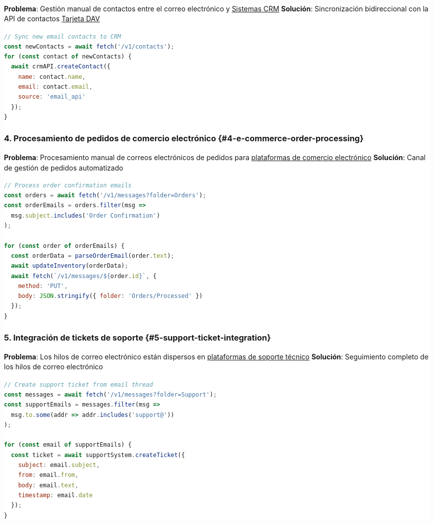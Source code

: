 **Problema**: Gestión manual de contactos entre el correo electrónico y [Sistemas CRM](https://en.wikipedia.org/wiki/Customer_relationship_management)
**Solución**: Sincronización bidireccional con la API de contactos [Tarjeta DAV](https://tools.ietf.org/html/rfc6352)

```javascript
// Sync new email contacts to CRM
const newContacts = await fetch('/v1/contacts');
for (const contact of newContacts) {
  await crmAPI.createContact({
    name: contact.name,
    email: contact.email,
    source: 'email_api'
  });
}
```

### 4. Procesamiento de pedidos de comercio electrónico {#4-e-commerce-order-processing}

**Problema**: Procesamiento manual de correos electrónicos de pedidos para [plataformas de comercio electrónico](https://en.wikipedia.org/wiki/E-commerce)
**Solución**: Canal de gestión de pedidos automatizado

```javascript
// Process order confirmation emails
const orders = await fetch('/v1/messages?folder=Orders');
const orderEmails = orders.filter(msg =>
  msg.subject.includes('Order Confirmation')
);

for (const order of orderEmails) {
  const orderData = parseOrderEmail(order.text);
  await updateInventory(orderData);
  await fetch(`/v1/messages/${order.id}`, {
    method: 'PUT',
    body: JSON.stringify({ folder: 'Orders/Processed' })
  });
}
```

### 5. Integración de tickets de soporte {#5-support-ticket-integration}

**Problema**: Los hilos de correo electrónico están dispersos en [plataformas de soporte técnico](https://en.wikipedia.org/wiki/Help_desk_software)
**Solución**: Seguimiento completo de los hilos de correo electrónico

```javascript
// Create support ticket from email thread
const messages = await fetch('/v1/messages?folder=Support');
const supportEmails = messages.filter(msg =>
  msg.to.some(addr => addr.includes('support@'))
);

for (const email of supportEmails) {
  const ticket = await supportSystem.createTicket({
    subject: email.subject,
    from: email.from,
    body: email.text,
    timestamp: email.date
  });
}
```
